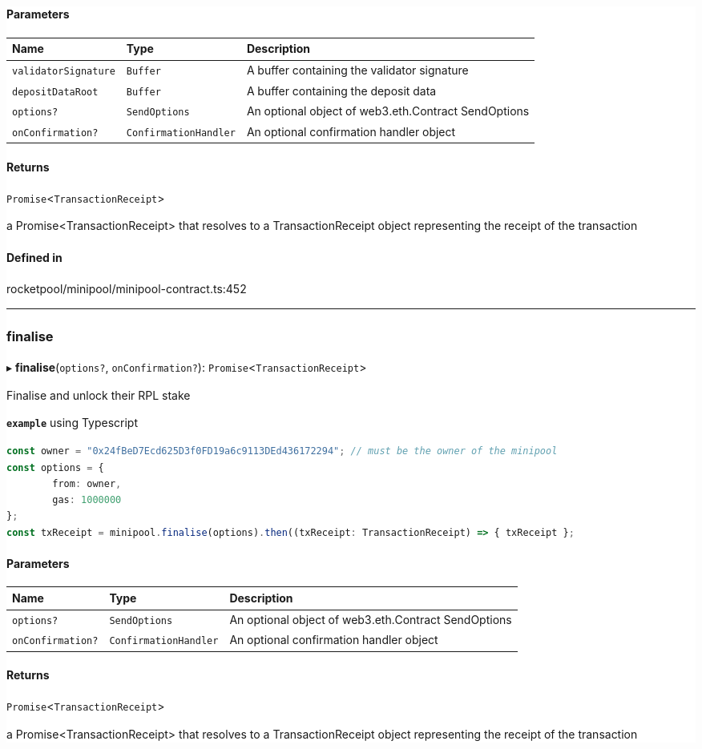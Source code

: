 #### Parameters

| Name                 | Type                  | Description                                         |
| :------------------- | :-------------------- | :-------------------------------------------------- |
| `validatorSignature` | `Buffer`              | A buffer containing the validator signature         |
| `depositDataRoot`    | `Buffer`              | A buffer containing the deposit data                |
| `options?`           | `SendOptions`         | An optional object of web3.eth.Contract SendOptions |
| `onConfirmation?`    | `ConfirmationHandler` | An optional confirmation handler object             |

#### Returns

`Promise`<`TransactionReceipt`\>

a Promise<TransactionReceipt\> that resolves to a TransactionReceipt object representing the receipt of the transaction

#### Defined in

rocketpool/minipool/minipool-contract.ts:452

---

### finalise

▸ **finalise**(`options?`, `onConfirmation?`): `Promise`<`TransactionReceipt`\>

Finalise and unlock their RPL stake

**`example`** using Typescript

```ts
const owner = "0x24fBeD7Ecd625D3f0FD19a6c9113DEd436172294"; // must be the owner of the minipool
const options = {
		from: owner,
		gas: 1000000
};
const txReceipt = minipool.finalise(options).then((txReceipt: TransactionReceipt) => { txReceipt };
```

#### Parameters

| Name              | Type                  | Description                                         |
| :---------------- | :-------------------- | :-------------------------------------------------- |
| `options?`        | `SendOptions`         | An optional object of web3.eth.Contract SendOptions |
| `onConfirmation?` | `ConfirmationHandler` | An optional confirmation handler object             |

#### Returns

`Promise`<`TransactionReceipt`\>

a Promise<TransactionReceipt\> that resolves to a TransactionReceipt object representing the receipt of the transaction
